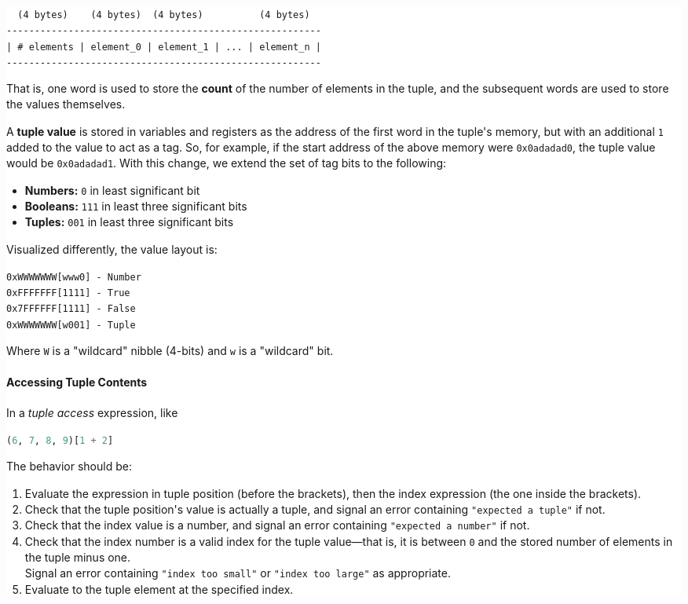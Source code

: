 ```
  (4 bytes)    (4 bytes)  (4 bytes)          (4 bytes)
--------------------------------------------------------
| # elements | element_0 | element_1 | ... | element_n |
--------------------------------------------------------
```

That is, one word is used to store the **count** of
the number of elements in the tuple, and the subsequent
words are used to store the values themselves.

A **tuple value** is stored in variables and registers
as the address of the first word in the tuple's memory,
but with an additional `1` added to the value to act
as a tag.  So, for example, if the start address of the
above memory were `0x0adadad0`, the tuple value would
be `0x0adadad1`.  With this change, we extend the set
of tag bits to the following:

- **Numbers:** `0` in least significant bit
- **Booleans:** `111` in least three significant bits
- **Tuples:** `001` in least three significant bits

Visualized differently, the value layout is:

```
0xWWWWWWW[www0] - Number
0xFFFFFFF[1111] - True
0x7FFFFFF[1111] - False
0xWWWWWWW[w001] - Tuple
```

Where `W` is a "wildcard" nibble (4-bits) and `w` is a "wildcard" bit.

#### Accessing Tuple Contents

In a _tuple access_ expression, like

```python
(6, 7, 8, 9)[1 + 2]
```

The behavior should be:

1.  Evaluate the expression in tuple position
    (before the brackets), then the index
    expression (the one inside the brackets).
2.  Check that the tuple position's value is
    actually a tuple, and signal an error
    containing `"expected a tuple"` if not.
3.  Check that the index value is a number,
    and signal an error containing
    `"expected a number"` if not.
4.  Check that the index number is a valid
    index for the tuple value—that is, it
    is between `0` and the stored number
    of elements in the tuple minus one.  
    Signal an error containing `"index too small"`
    or `"index too large"` as appropriate.
5.  Evaluate to the tuple element at the specified index.
